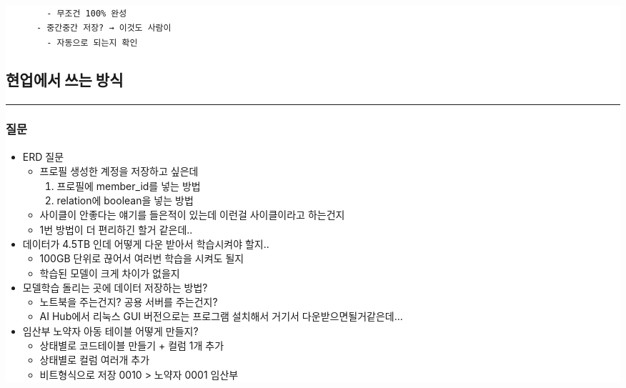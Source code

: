             - 무조건 100% 완성
          - 중간중간 저장? → 이것도 사람이
            - 자동으로 되는지 확인

## 현업에서 쓰는 방식

------

### 질문

- ERD 질문
  - 프로필 생성한 계정을 저장하고 싶은데
    1. 프로필에 member_id를 넣는 방법
    2. relation에 boolean을 넣는 방법
  - 사이클이 안좋다는 얘기를 들은적이 있는데 이런걸 사이클이라고 하는건지
  - 1번 방법이 더 편리하긴 할거 같은데..
- 데이터가 4.5TB 인데 어떻게 다운 받아서 학습시켜야 할지..
  - 100GB 단위로 끊어서 여러번 학습을 시켜도 될지
  - 학습된 모델이 크게 차이가 없을지
- 모델학습 돌리는 곳에 데이터 저장하는 방법?
  - 노트북을 주는건지? 공용 서버를 주는건지?
  - AI Hub에서 리눅스 GUI 버전으로는 프로그램 설치해서 거기서 다운받으면될거같은데...
- 임산부 노약자 아동 테이블 어떻게 만들지?
  - 상태별로 코드테이블 만들기 + 컬럼 1개 추가
  - 상태별로 컬럼 여러개 추가
  - 비트형식으로 저장 0010 > 노약자 0001 임산부